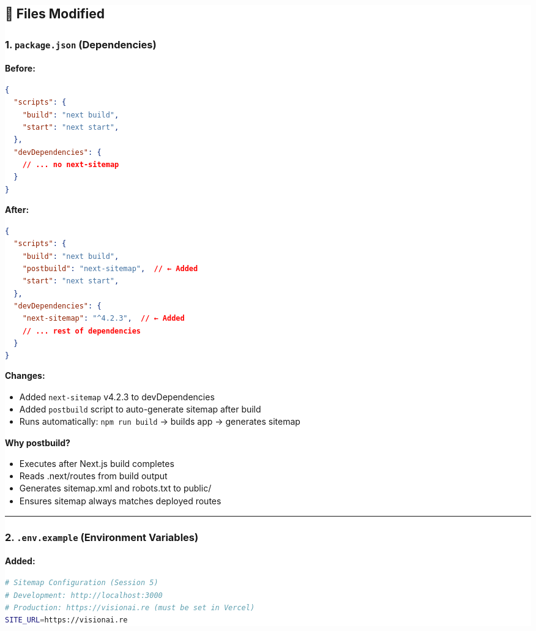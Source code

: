 
## 🔧 Files Modified

### 1. `package.json` (Dependencies)

**Before:**
```json
{
  "scripts": {
    "build": "next build",
    "start": "next start",
  },
  "devDependencies": {
    // ... no next-sitemap
  }
}
```

**After:**
```json
{
  "scripts": {
    "build": "next build",
    "postbuild": "next-sitemap",  // ← Added
    "start": "next start",
  },
  "devDependencies": {
    "next-sitemap": "^4.2.3",  // ← Added
    // ... rest of dependencies
  }
}
```

**Changes:**
- Added `next-sitemap` v4.2.3 to devDependencies
- Added `postbuild` script to auto-generate sitemap after build
- Runs automatically: `npm run build` → builds app → generates sitemap

**Why postbuild?**
- Executes after Next.js build completes
- Reads .next/routes from build output
- Generates sitemap.xml and robots.txt to public/
- Ensures sitemap always matches deployed routes

---

### 2. `.env.example` (Environment Variables)

**Added:**
```bash
# Sitemap Configuration (Session 5)
# Development: http://localhost:3000
# Production: https://visionai.re (must be set in Vercel)
SITE_URL=https://visionai.re
```
